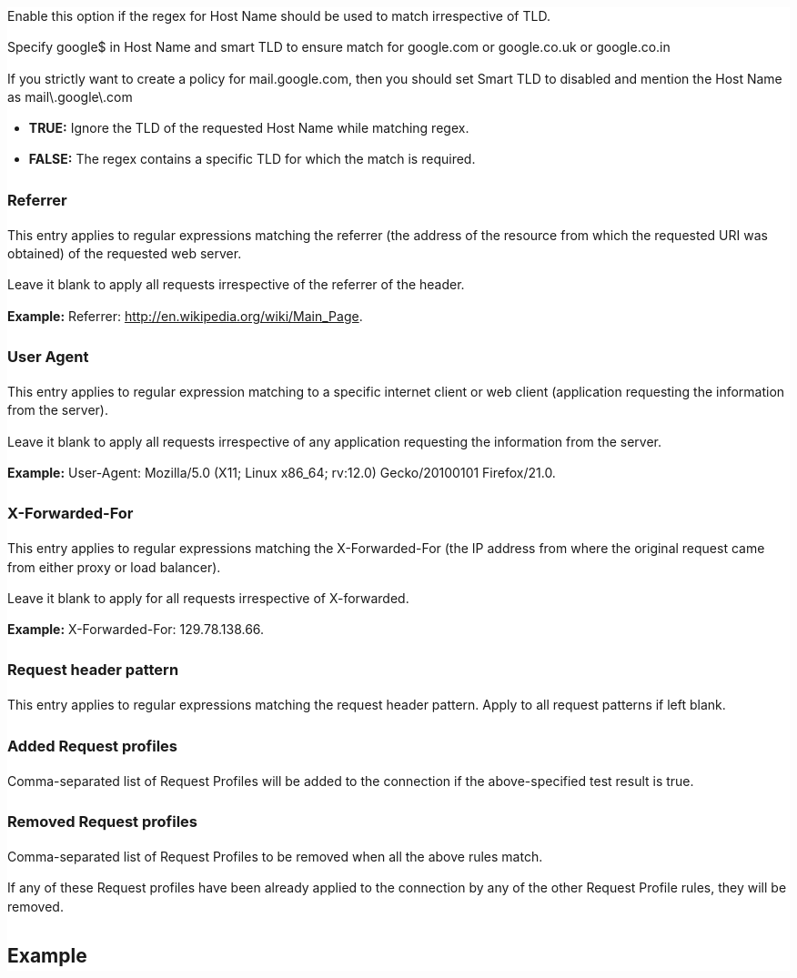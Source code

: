 Enable this option if the regex for Host Name should be used to match irrespective of TLD.

Specify google\$ in Host Name and smart TLD to ensure match for google.com or google.co.uk or google.co.in

If you strictly want to create a policy for mail.google.com, then you should set Smart TLD to disabled and mention the Host Name as mail\\.google\\.com

-   **TRUE:** Ignore the TLD of the requested Host Name while matching regex.

-   **FALSE:** The regex contains a specific TLD for which the match is required.

### Referrer

This entry applies to regular expressions matching the referrer (the address of the resource from which the requested URI was obtained) of the requested web server.

Leave it blank to apply all requests irrespective of the referrer of the header.

**Example:** Referrer: http://en.wikipedia.org/wiki/Main_Page.

### User Agent

This entry applies to regular expression matching to a specific internet client or web client (application requesting the information from the server).

Leave it blank to apply all requests irrespective of any application requesting the information from the server.

**Example:** User-Agent: Mozilla/5.0 (X11; Linux x86_64; rv:12.0) Gecko/20100101 Firefox/21.0.

### X-Forwarded-For

This entry applies to regular expressions matching the X-Forwarded-For (the IP address from where the original request came from either proxy or load balancer).

Leave it blank to apply for all requests irrespective of X-forwarded.

**Example:** X-Forwarded-For: 129.78.138.66.

### Request header pattern

This entry applies to regular expressions matching the request header pattern. Apply to all request patterns if left blank.

### Added Request profiles

Comma-separated list of Request Profiles will be added to the connection if the above-specified test result is true.

### Removed Request profiles

Comma-separated list of Request Profiles to be removed when all the above rules match.

If any of these Request profiles have been already applied to the connection by any of the other Request Profile rules, they will be removed.

## Example

